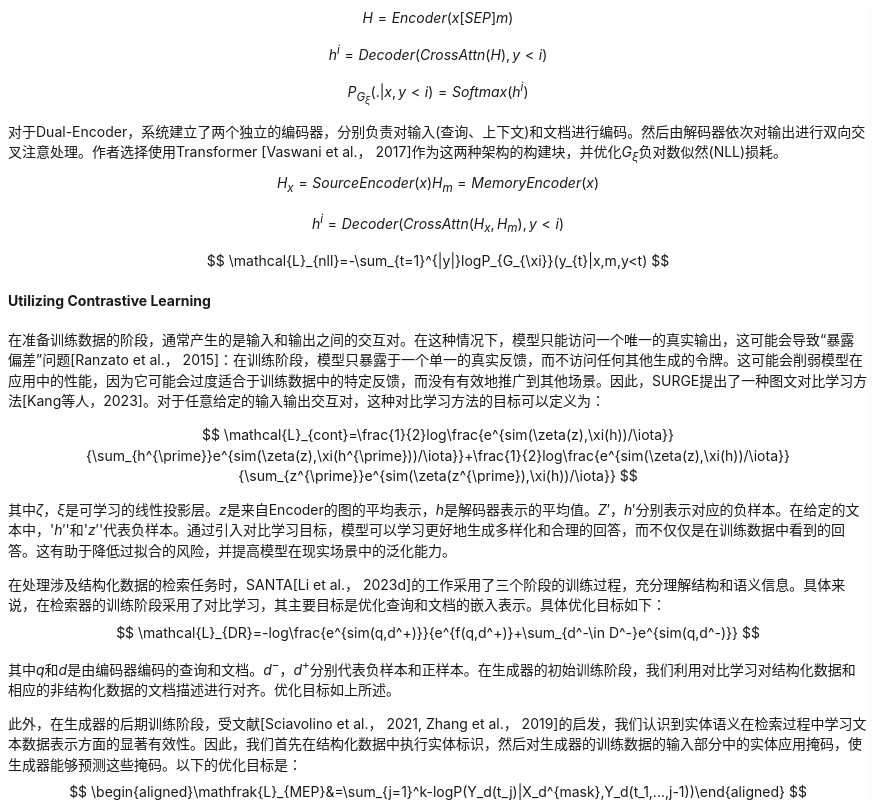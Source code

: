 $$
H=Encoder(x[SEP]m)
$$

$$
h^i=Decoder(CrossAttn(H),y<i)
$$

$$
P_{G_\xi}(.|x,y<i)=Softmax(h^i)
$$

对于Dual-Encoder，系统建立了两个独立的编码器，分别负责对输入(查询、上下文)和文档进行编码。然后由解码器依次对输出进行双向交叉注意处理。作者选择使用Transformer [Vaswani et al.， 2017]作为这两种架构的构建块，并优化$G_ξ$负对数似然(NLL)损耗。
$$
H_{x}=SourceEncoder(x)H_{m}=MemoryEncoder(x)
$$

$$
h^i=Decoder(CrossAttn(H_x,H_m),y<i)
$$

$$
\mathcal{L}_{nll}=-\sum_{t=1}^{|y|}logP_{G_{\xi}}(y_{t}|x,m,y<t)
$$

#### Utilizing Contrastive Learning

在准备训练数据的阶段，通常产生的是输入和输出之间的交互对。在这种情况下，模型只能访问一个唯一的真实输出，这可能会导致“暴露偏差”问题[Ranzato et al.， 2015]：在训练阶段，模型只暴露于一个单一的真实反馈，而不访问任何其他生成的令牌。这可能会削弱模型在应用中的性能，因为它可能会过度适合于训练数据中的特定反馈，而没有有效地推广到其他场景。因此，SURGE提出了一种图文对比学习方法[Kang等人，2023]。对于任意给定的输入输出交互对，这种对比学习方法的目标可以定义为：

$$
\mathcal{L}_{cont}=\frac{1}{2}log\frac{e^{sim(\zeta(z),\xi(h))/\iota}}{\sum_{h^{\prime}}e^{sim(\zeta(z),\xi(h^{\prime}))/\iota}}+\frac{1}{2}log\frac{e^{sim(\zeta(z),\xi(h))/\iota}}{\sum_{z^{\prime}}e^{sim(\zeta(z^{\prime}),\xi(h))/\iota}}
$$

其中$ζ$，$ξ$是可学习的线性投影层。$z$是来自Encoder的图的平均表示，$h$是解码器表示的平均值。$Z'$，$h '$分别表示对应的负样本。在给定的文本中，'$h'$'和'$z'$'代表负样本。通过引入对比学习目标，模型可以学习更好地生成多样化和合理的回答，而不仅仅是在训练数据中看到的回答。这有助于降低过拟合的风险，并提高模型在现实场景中的泛化能力。

在处理涉及结构化数据的检索任务时，SANTA[Li et al.， 2023d]的工作采用了三个阶段的训练过程，充分理解结构和语义信息。具体来说，在检索器的训练阶段采用了对比学习，其主要目标是优化查询和文档的嵌入表示。具体优化目标如下：
$$
\mathcal{L}_{DR}=-log\frac{e^{sim(q,d^+)}}{e^{f(q,d^+)}+\sum_{d^-\in D^-}e^{sim(q,d^-)}}
$$

其中$q$和$d$是由编码器编码的查询和文档。$d^−$，$d^+$分别代表负样本和正样本。在生成器的初始训练阶段，我们利用对比学习对结构化数据和相应的非结构化数据的文档描述进行对齐。优化目标如上所述。

此外，在生成器的后期训练阶段，受文献[Sciavolino et al.， 2021, Zhang et al.， 2019]的启发，我们认识到实体语义在检索过程中学习文本数据表示方面的显著有效性。因此，我们首先在结构化数据中执行实体标识，然后对生成器的训练数据的输入部分中的实体应用掩码，使生成器能够预测这些掩码。以下的优化目标是：
$$
\begin{aligned}\mathfrak{L}_{MEP}&=\sum_{j=1}^k-logP(Y_d(t_j)|X_d^{mask},Y_d(t_1,...,j-1))\end{aligned}
$$
